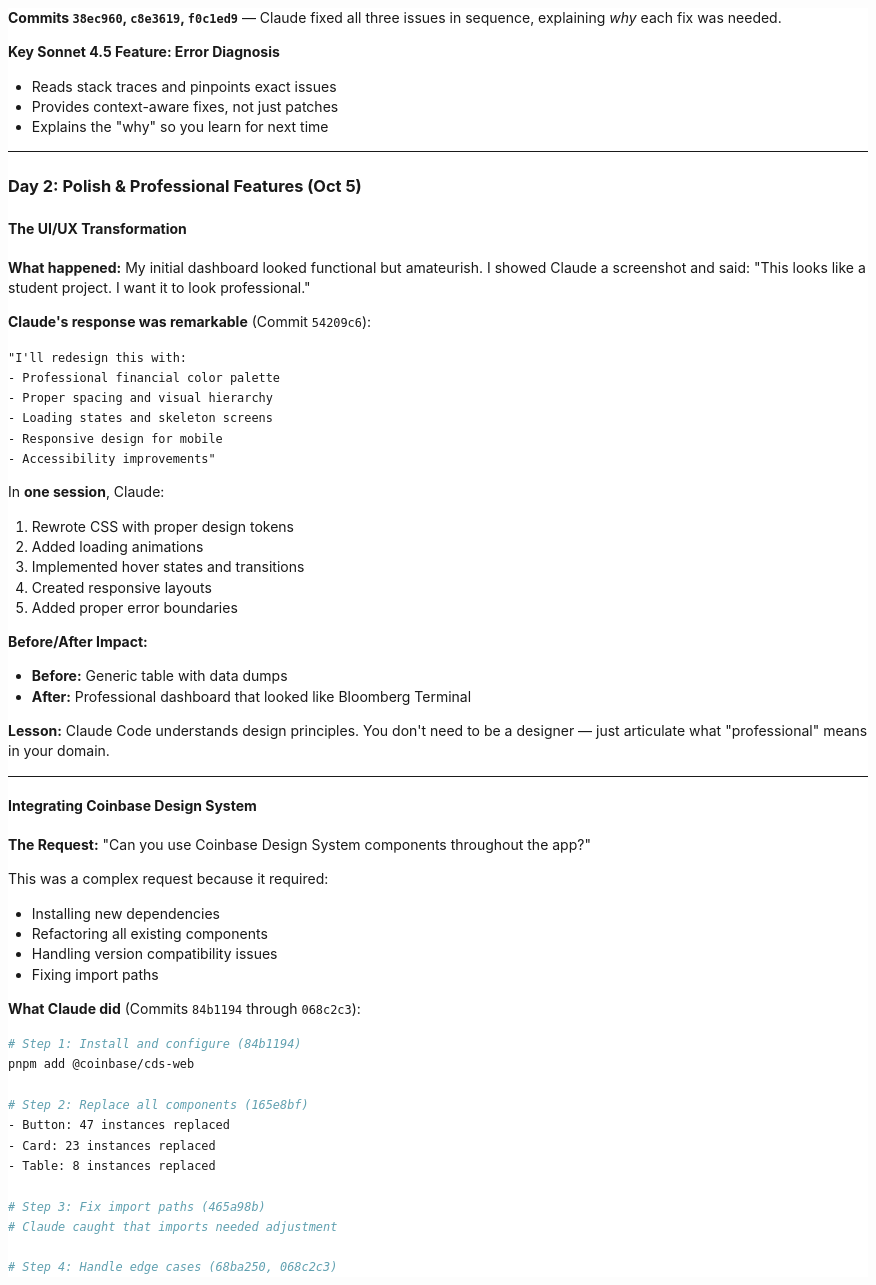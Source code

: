 **Commits `38ec960`, `c8e3619`, `f0c1ed9`** — Claude fixed all three issues in sequence, explaining *why* each fix was needed.

**Key Sonnet 4.5 Feature: Error Diagnosis**
- Reads stack traces and pinpoints exact issues
- Provides context-aware fixes, not just patches
- Explains the "why" so you learn for next time

---

### Day 2: Polish & Professional Features (Oct 5)

#### The UI/UX Transformation

**What happened:** My initial dashboard looked functional but amateurish. I showed Claude a screenshot and said: "This looks like a student project. I want it to look professional."

**Claude's response was remarkable** (Commit `54209c6`):

```
"I'll redesign this with:
- Professional financial color palette
- Proper spacing and visual hierarchy
- Loading states and skeleton screens
- Responsive design for mobile
- Accessibility improvements"
```

In **one session**, Claude:
1. Rewrote CSS with proper design tokens
2. Added loading animations
3. Implemented hover states and transitions
4. Created responsive layouts
5. Added proper error boundaries

**Before/After Impact:**
- **Before:** Generic table with data dumps
- **After:** Professional dashboard that looked like Bloomberg Terminal

**Lesson:** Claude Code understands design principles. You don't need to be a designer — just articulate what "professional" means in your domain.

---

#### Integrating Coinbase Design System

**The Request:** "Can you use Coinbase Design System components throughout the app?"

This was a complex request because it required:
- Installing new dependencies
- Refactoring all existing components
- Handling version compatibility issues
- Fixing import paths

**What Claude did** (Commits `84b1194` through `068c2c3`):

```bash
# Step 1: Install and configure (84b1194)
pnpm add @coinbase/cds-web

# Step 2: Replace all components (165e8bf)
- Button: 47 instances replaced
- Card: 23 instances replaced
- Table: 8 instances replaced

# Step 3: Fix import paths (465a98b)
# Claude caught that imports needed adjustment

# Step 4: Handle edge cases (68ba250, 068c2c3)
```